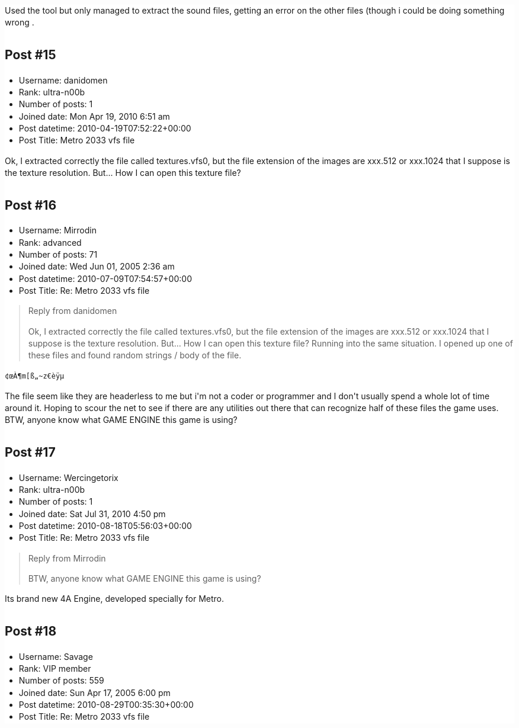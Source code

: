 Used the tool but only managed to extract the sound files, getting an error on the other files (though i could be doing something wrong .
## Post #15
- Username: danidomen
- Rank: ultra-n00b
- Number of posts: 1
- Joined date: Mon Apr 19, 2010 6:51 am
- Post datetime: 2010-04-19T07:52:22+00:00
- Post Title: Metro 2033 vfs file

Ok, I extracted correctly the file called textures.vfs0, but the file extension of the images are xxx.512 or xxx.1024 that I suppose is the texture resolution. But... How I can open this texture file?
## Post #16
- Username: Mirrodin
- Rank: advanced
- Number of posts: 71
- Joined date: Wed Jun 01, 2005 2:36 am
- Post datetime: 2010-07-09T07:54:57+00:00
- Post Title: Re: Metro 2033 vfs file

> Reply from danidomen
>
> Ok, I extracted correctly the file called textures.vfs0, but the file extension of the images are xxx.512 or xxx.1024 that I suppose is the texture resolution. But... How I can open this texture file?
Running into the same situation.  I opened up one of these files and found random strings / body of the file.

```
¢œÀ¶m[ß„~z€èÿµ
```

The file seem like they are headerless to me but i'm not a coder or programmer and I don't usually spend a whole lot of time around it.  Hoping to scour the net to see if there are any utilities out there that can recognize half of these files the game uses.  BTW, anyone know what GAME ENGINE this game is using?
## Post #17
- Username: Wercingetorix
- Rank: ultra-n00b
- Number of posts: 1
- Joined date: Sat Jul 31, 2010 4:50 pm
- Post datetime: 2010-08-18T05:56:03+00:00
- Post Title: Re: Metro 2033 vfs file

> Reply from Mirrodin
>
> BTW, anyone know what GAME ENGINE this game is using?

Its brand new 4A Engine, developed specially for Metro.
## Post #18
- Username: Savage
- Rank: VIP member
- Number of posts: 559
- Joined date: Sun Apr 17, 2005 6:00 pm
- Post datetime: 2010-08-29T00:35:30+00:00
- Post Title: Re: Metro 2033 vfs file
